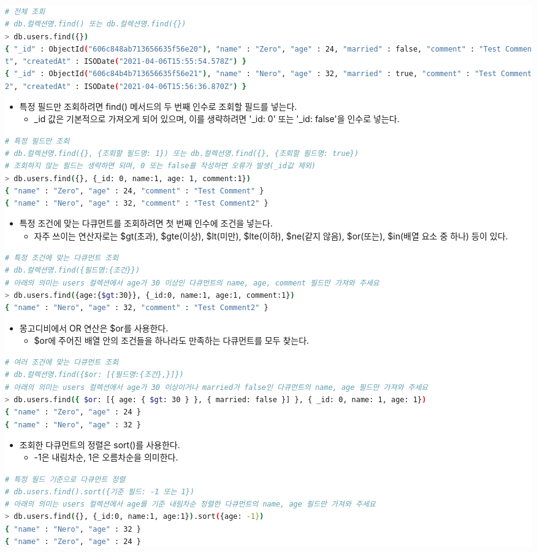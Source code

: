 ```bash
# 전체 조회
# db.컬렉션명.find() 또는 db.컬렉션명.find({})
> db.users.find({})
{ "_id" : ObjectId("606c848ab713656635f56e20"), "name" : "Zero", "age" : 24, "married" : false, "comment" : "Test Comment", "createdAt" : ISODate("2021-04-06T15:55:54.578Z") }
{ "_id" : ObjectId("606c84b4b713656635f56e21"), "name" : "Nero", "age" : 32, "married" : true, "comment" : "Test Comment2", "createdAt" : ISODate("2021-04-06T15:56:36.870Z") }
```

- 특정 필드만 조회하려면 find() 메서드의 두 번째 인수로 조회할 필드를 넣는다.
  - _id 값은 기본적으로 가져오게 되어 있으며, 이를 생략하려면 '_id: 0' 또는 '_id: false'을 인수로 넣는다.

```bash
# 특정 필드만 조회
# db.컬렉션명.find({}, {조회할 필드명: 1}) 또는 db.컬렉션명.find({}, {조회할 필드명: true})
# 조회하지 않는 필드는 생략하면 되며, 0 또는 false를 작성하면 오류가 발생(_id값 제외)
> db.users.find({}, {_id: 0, name:1, age: 1, comment:1})
{ "name" : "Zero", "age" : 24, "comment" : "Test Comment" }
{ "name" : "Nero", "age" : 32, "comment" : "Test Comment2" }
```

- 특정 조건에 맞는 다큐먼트를 조회하려면 첫 번째 인수에 조건을 넣는다.
  - 자주 쓰이는 연산자로는 $gt(초과), $gte(이상), $lt(미만), $lte(이하), $ne(같지 않음), $or(또는), $in(배열 요소 중 하나) 등이 있다.

```bash
# 특정 조건에 맞는 다큐먼트 조회
# db.컬렉션명.find({필드명:{조건}})
# 아래의 의미는 users 컬렉션에서 age가 30 이상인 다큐먼트의 name, age, comment 필드만 가져와 주세요
> db.users.find({age:{$gt:30}}, {_id:0, name:1, age:1, comment:1})
{ "name" : "Nero", "age" : 32, "comment" : "Test Comment2" }
```

- 몽고디비에서 OR 연산은 $or를 사용한다.
  - $or에 주어진 배열 안의 조건들을 하나라도 만족하는 다큐먼트를 모두 찾는다.

```bash
# 여러 조건에 맞는 다큐먼트 조회
# db.컬렉션명.find({$or: [{필드명:{조건},}]})
# 아래의 의미는 users 컬렉션에서 age가 30 이상이거나 married가 false인 다큐먼트의 name, age 필드만 가져와 주세요
> db.users.find({ $or: [{ age: { $gt: 30 } }, { married: false }] }, { _id: 0, name: 1, age: 1})
{ "name" : "Zero", "age" : 24 }
{ "name" : "Nero", "age" : 32 }
```

- 조회한 다큐먼트의 정렬은 sort()를 사용한다.
  - -1은 내림차순, 1은 오름차순을 의미한다.

```bash
# 특정 필드 기준으로 다큐먼트 정렬
# db.users.find().sort({기준 필드: -1 또는 1})
# 아래의 의미는 users 컬렉션에서 age를 기준 내림차순 정렬한 다큐먼트의 name, age 필드만 가져와 주세요
> db.users.find({}, {_id:0, name:1, age:1}).sort({age: -1})
{ "name" : "Nero", "age" : 32 }
{ "name" : "Zero", "age" : 24 }
```
